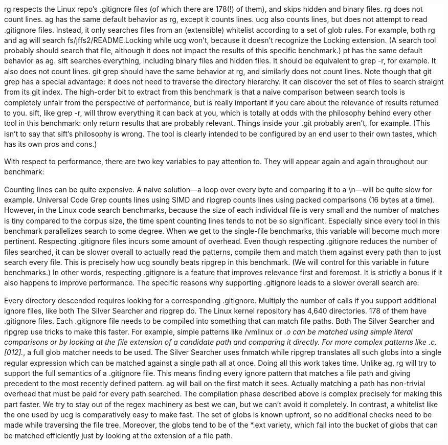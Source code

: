 rg respects the Linux repo’s .gitignore files (of which there are 178(!) of them), and skips hidden and binary files. rg does not count lines.
ag has the same default behavior as rg, except it counts lines.
ucg also counts lines, but does not attempt to read .gitignore files. Instead, it only searches files from an (extensible) whitelist according to a set of glob rules. For example, both rg and ag will search fs/jffs2/README.Locking while ucg won’t, because it doesn’t recognize the Locking extension. (A search tool probably should search that file, although it does not impact the results of this specific benchmark.)
pt has the same default behavior as ag.
sift searches everything, including binary files and hidden files. It should be equivalent to grep -r, for example. It also does not count lines.
git grep should have the same behavior at rg, and similarly does not count lines. Note though that git grep has a special advantage: it does not need to traverse the directory hierarchy. It can discover the set of files to search straight from its git index.
The high-order bit to extract from this benchmark is that a naive comparison between search tools is completely unfair from the perspective of performance, but is really important if you care about the relevance of results returned to you. sift, like grep -r, will throw everything it can back at you, which is totally at odds with the philosophy behind every other tool in this benchmark: only return results that are probably relevant. Things inside your .git probably aren’t, for example. (This isn’t to say that sift’s philosophy is wrong. The tool is clearly intended to be configured by an end user to their own tastes, which has its own pros and cons.)

With respect to performance, there are two key variables to pay attention to. They will appear again and again throughout our benchmark:

Counting lines can be quite expensive. A naive solution—a loop over every byte and comparing it to a \n—will be quite slow for example. Universal Code Grep counts lines using SIMD and ripgrep counts lines using packed comparisons (16 bytes at a time). However, in the Linux code search benchmarks, because the size of each individual file is very small and the number of matches is tiny compared to the corpus size, the time spent counting lines tends to not be so significant. Especially since every tool in this benchmark parallelizes search to some degree. When we get to the single-file benchmarks, this variable will become much more pertinent.
Respecting .gitignore files incurs some amount of overhead. Even though respecting .gitignore reduces the number of files searched, it can be slower overall to actually read the patterns, compile them and match them against every path than to just search every file. This is precisely how ucg soundly beats ripgrep in this benchmark. (We will control for this variable in future benchmarks.) In other words, respecting .gitignore is a feature that improves relevance first and foremost. It is strictly a bonus if it also happens to improve performance.
The specific reasons why supporting .gitignore leads to a slower overall search are:

Every directory descended requires looking for a corresponding .gitignore. Multiply the number of calls if you support additional ignore files, like both The Silver Searcher and ripgrep do. The Linux kernel repository has 4,640 directories. 178 of them have .gitignore files.
Each .gitignore file needs to be compiled into something that can match file paths. Both The Silver Searcher and ripgrep use tricks to make this faster. For example, simple patterns like /vmlinux or *.o can be matched using simple literal comparisons or by looking at the file extension of a candidate path and comparing it directly. For more complex patterns like *.c.[012]*.*, a full glob matcher needs to be used. The Silver Searcher uses fnmatch while ripgrep translates all such globs into a single regular expression which can be matched against a single path all at once. Doing all this work takes time.
Unlike ag, rg will try to support the full semantics of a .gitignore file. This means finding every ignore pattern that matches a file path and giving precedent to the most recently defined pattern. ag will bail on the first match it sees.
Actually matching a path has non-trivial overhead that must be paid for every path searched. The compilation phase described above is complex precisely for making this part faster. We try to stay out of the regex machinery as best we can, but we can’t avoid it completely.
In contrast, a whitelist like the one used by ucg is comparatively easy to make fast. The set of globs is known upfront, so no additional checks need to be made while traversing the file tree. Moreover, the globs tend to be of the *.ext variety, which fall into the bucket of globs that can be matched efficiently just by looking at the extension of a file path.
